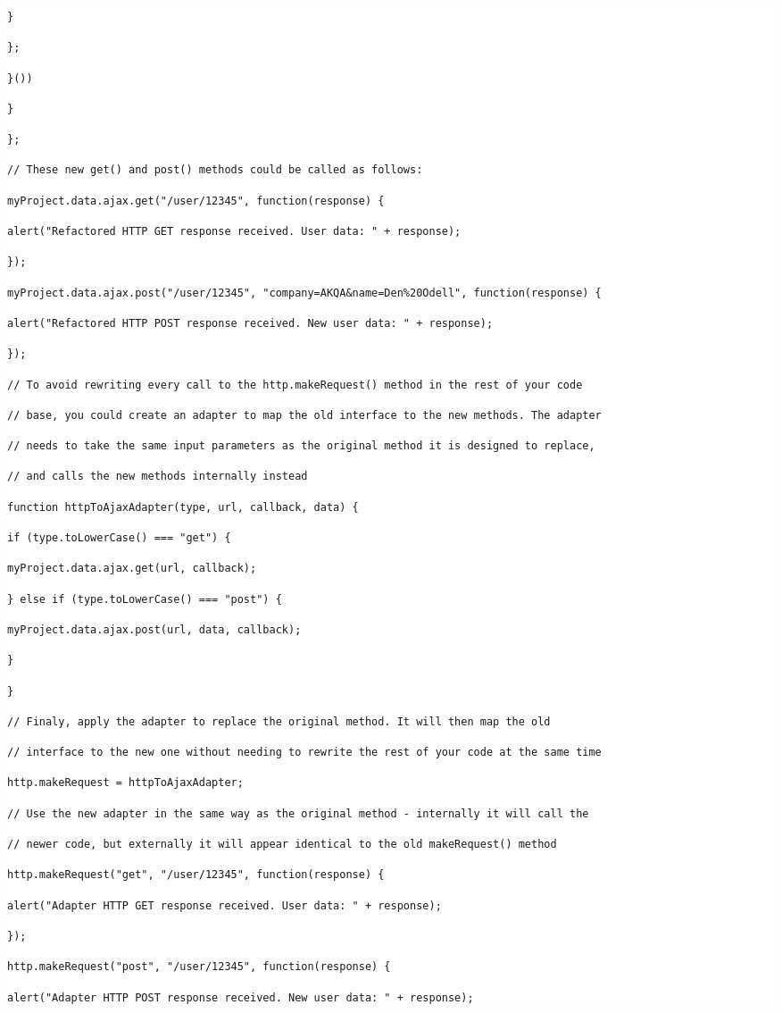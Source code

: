 `}`

`};`

`}())`

`}`

`};`

`// These new get() and post() methods could be called as follows:`

`myProject.data.ajax.get("/user/12345", function(response) {`

`alert("Refactored HTTP GET response received. User data: " + response);`

`});`

`myProject.data.ajax.post("/user/12345", "company=AKQA&name=Den%20Odell", function(response) {`

`alert("Refactored HTTP POST response received. New user data: " + response);`

`});`

`// To avoid rewriting every call to the http.makeRequest() method in the rest of your code`

`// base, you could create an adapter to map the old interface to the new methods. The adapter`

`// needs to take the same input parameters as the original method it is designed to replace,`

`// and calls the new methods internally instead`

`function httpToAjaxAdapter(type, url, callback, data) {`

`if (type.toLowerCase() === "get") {`

`myProject.data.ajax.get(url, callback);`

`} else if (type.toLowerCase() === "post") {`

`myProject.data.ajax.post(url, data, callback);`

`}`

`}`

`// Finaly, apply the adapter to replace the original method. It will then map the old`

`// interface to the new one without needing to rewrite the rest of your code at the same time`

`http.makeRequest = httpToAjaxAdapter;`

`// Use the new adapter in the same way as the original method - internally it will call the`

`// newer code, but externally it will appear identical to the old makeRequest() method`

`http.makeRequest("get", "/user/12345", function(response) {`

`alert("Adapter HTTP GET response received. User data: " + response);`

`});`

`http.makeRequest("post", "/user/12345", function(response) {`

`alert("Adapter HTTP POST response received. New user data: " + response);`
